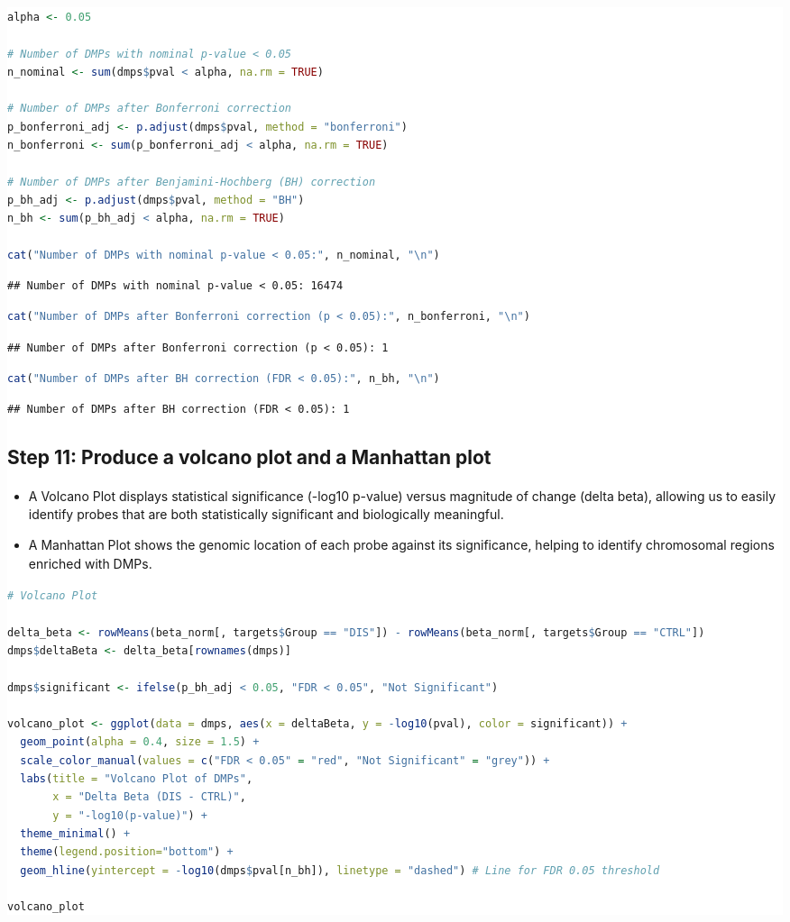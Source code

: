 ``` r
alpha <- 0.05

# Number of DMPs with nominal p-value < 0.05
n_nominal <- sum(dmps$pval < alpha, na.rm = TRUE)

# Number of DMPs after Bonferroni correction
p_bonferroni_adj <- p.adjust(dmps$pval, method = "bonferroni")
n_bonferroni <- sum(p_bonferroni_adj < alpha, na.rm = TRUE)

# Number of DMPs after Benjamini-Hochberg (BH) correction
p_bh_adj <- p.adjust(dmps$pval, method = "BH")
n_bh <- sum(p_bh_adj < alpha, na.rm = TRUE)

cat("Number of DMPs with nominal p-value < 0.05:", n_nominal, "\n")
```

    ## Number of DMPs with nominal p-value < 0.05: 16474

``` r
cat("Number of DMPs after Bonferroni correction (p < 0.05):", n_bonferroni, "\n")
```

    ## Number of DMPs after Bonferroni correction (p < 0.05): 1

``` r
cat("Number of DMPs after BH correction (FDR < 0.05):", n_bh, "\n")
```

    ## Number of DMPs after BH correction (FDR < 0.05): 1

## Step 11: Produce a volcano plot and a Manhattan plot

- A Volcano Plot displays statistical significance (-log10 p-value)
  versus magnitude of change (delta beta), allowing us to easily
  identify probes that are both statistically significant and
  biologically meaningful.

- A Manhattan Plot shows the genomic location of each probe against its
  significance, helping to identify chromosomal regions enriched with
  DMPs.

``` r
# Volcano Plot

delta_beta <- rowMeans(beta_norm[, targets$Group == "DIS"]) - rowMeans(beta_norm[, targets$Group == "CTRL"])
dmps$deltaBeta <- delta_beta[rownames(dmps)]

dmps$significant <- ifelse(p_bh_adj < 0.05, "FDR < 0.05", "Not Significant")

volcano_plot <- ggplot(data = dmps, aes(x = deltaBeta, y = -log10(pval), color = significant)) +
  geom_point(alpha = 0.4, size = 1.5) +
  scale_color_manual(values = c("FDR < 0.05" = "red", "Not Significant" = "grey")) +
  labs(title = "Volcano Plot of DMPs",
       x = "Delta Beta (DIS - CTRL)",
       y = "-log10(p-value)") +
  theme_minimal() +
  theme(legend.position="bottom") +
  geom_hline(yintercept = -log10(dmps$pval[n_bh]), linetype = "dashed") # Line for FDR 0.05 threshold

volcano_plot
```

